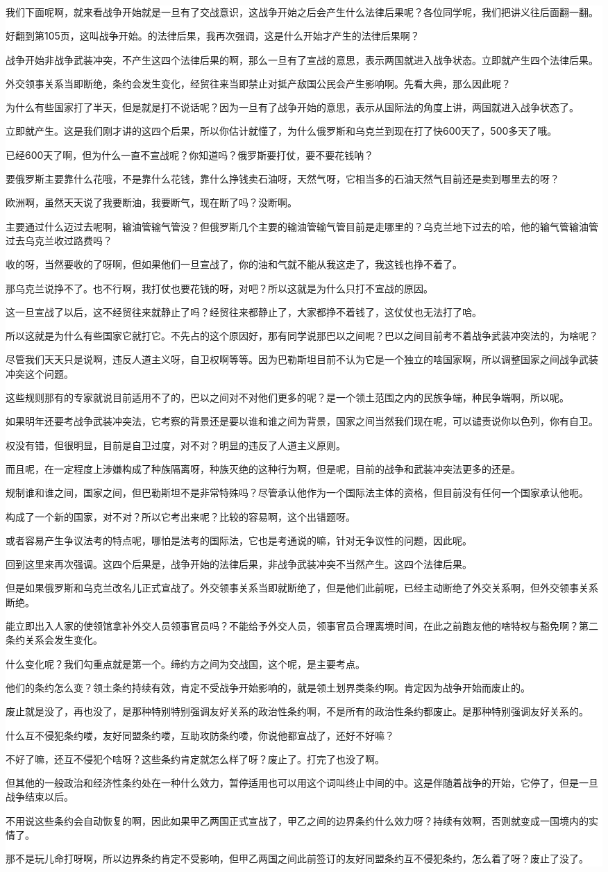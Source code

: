 我们下面呢啊，就来看战争开始就是一旦有了交战意识，这战争开始之后会产生什么法律后果呢？各位同学呢，我们把讲义往后面翻一翻。

好翻到第105页，这叫战争开始。的法律后果，我再次强调，这是什么开始才产生的法律后果啊？

战争开始非战争武装冲突，不产生这四个法律后果的啊，那么一旦有了宣战的意思，表示两国就进入战争状态。立即就产生四个法律后果。

外交领事关系当即断绝，条约会发生变化，经贸往来当即禁止对抵产敌国公民会产生影响啊。先看大典，那么因此呢？

为什么有些国家打了半天，但是就是打不说话呢？因为一旦有了战争开始的意思，表示从国际法的角度上讲，两国就进入战争状态了。

立即就产生。这是我们刚才讲的这四个后果，所以你估计就懂了，为什么俄罗斯和乌克兰到现在打了快600天了，500多天了哦。

已经600天了啊，但为什么一直不宣战呢？你知道吗？俄罗斯要打仗，要不要花钱呐？

要俄罗斯主要靠什么花哦，不是靠什么花钱，靠什么挣钱卖石油呀，天然气呀，它相当多的石油天然气目前还是卖到哪里去的呀？

欧洲啊，虽然天天说了我要断油，我要断气，现在断了吗？没断啊。

主要通过什么迈过去呢啊，输油管输气管没？但俄罗斯几个主要的输油管输气管目前是走哪里的？乌克兰地下过去的哈，他的输气管输油管过去乌克兰收过路费吗？

收的呀，当然要收的了呀啊，但如果他们一旦宣战了，你的油和气就不能从我这走了，我这钱也挣不着了。

那乌克兰说挣不了。也不行啊，我打仗也要花钱的呀，对吧？所以这就是为什么只打不宣战的原因。

这一旦宣战了以后，这不经贸往来就静止了吗？经贸往来都静止了，大家都挣不着钱了，这仗仗也无法打了哈。

所以这就是为什么有些国家它就打它。不先占的这个原因好，那有同学说那巴以之间呢？巴以之间目前考不着战争武装冲突法的，为啥呢？

尽管我们天天只是说啊，违反人道主义呀，自卫权啊等等。因为巴勒斯坦目前不认为它是一个独立的啥国家啊，所以调整国家之间战争武装冲突这个问题。

这些规则那有的专家就说目前适用不了的，巴以之间对不对他们更多的呢？是一个领土范围之内的民族争端，种民争端啊，所以呢。

如果明年还要考战争武装冲突法，它考察的背景还是要以谁和谁之间为背景，国家之间当然我们现在呢，可以谴责说你以色列，你有自卫。

权没有错，但很明显，目前是自卫过度，对不对？明显的违反了人道主义原则。

而且呢，在一定程度上涉嫌构成了种族隔离呀，种族灭绝的这种行为啊，但是呢，目前的战争和武装冲突法更多的还是。

规制谁和谁之间，国家之间，但巴勒斯坦不是非常特殊吗？尽管承认他作为一个国际法主体的资格，但目前没有任何一个国家承认他呃。

构成了一个新的国家，对不对？所以它考出来呢？比较的容易啊，这个出错题呀。

或者容易产生争议法考的特点呢，哪怕是法考的国际法，它也是考通说的嘛，针对无争议性的问题，因此呢。

回到这里来再次强调。这四个后果是，战争开始的法律后果，非战争武装冲突不当然产生。这四个法律后果。

但是如果俄罗斯和乌克兰改名儿正式宣战了。外交领事关系当即就断绝了，但是他们此前呢，已经主动断绝了外交关系啊，但外交领事关系断绝。

能立即出入人家的使领馆拿补外交人员领事官员吗？不能给予外交人员，领事官员合理离境时间，在此之前跑友他的啥特权与豁免啊？第二条约关系会发生变化。

什么变化呢？我们勾重点就是第一个。缔约方之间为交战国，这个呢，是主要考点。

他们的条约怎么变？领土条约持续有效，肯定不受战争开始影响的，就是领土划界类条约啊。肯定因为战争开始而废止的。

废止就是没了，再也没了，是那种特别特别强调友好关系的政治性条约啊，不是所有的政治性条约都废止。是那种特别强调友好关系的。

什么互不侵犯条约喽，友好同盟条约喽，互助攻防条约喽，你说他都宣战了，还好不好嘛？

不好了嘛，还互不侵犯个啥呀？这些条约肯定就怎么样了呀？废止了。打完了也没了啊。

但其他的一般政治和经济性条约处在一种什么效力，暂停适用也可以用这个词叫终止中间的中。这是伴随着战争的开始，它停了，但是一旦战争结束以后。

不用说这些条约会自动恢复的啊，因此如果甲乙两国正式宣战了，甲乙之间的边界条约什么效力呀？持续有效啊，否则就变成一国境内的实情了。

那不是玩儿命打呀啊，所以边界条约肯定不受影响，但甲乙两国之间此前签订的友好同盟条约互不侵犯条约，怎么着了呀？废止了没了。
